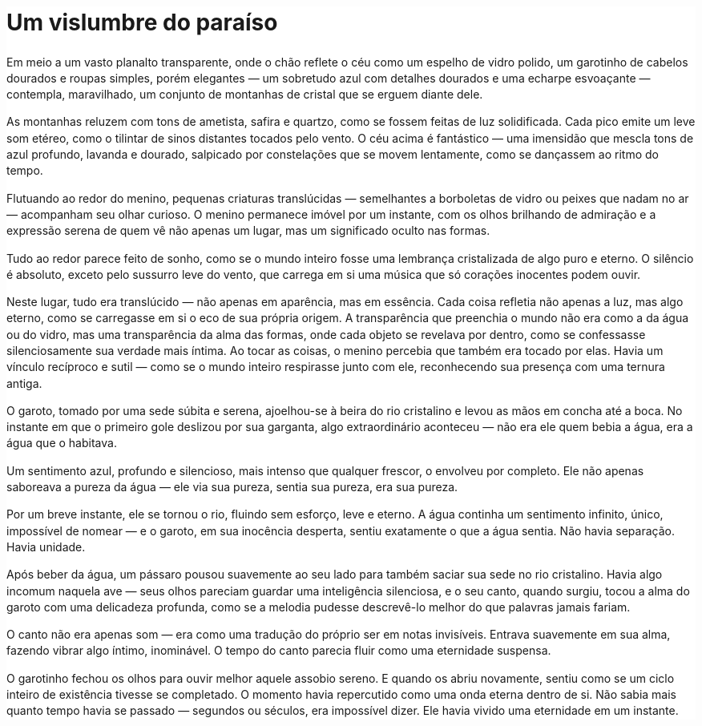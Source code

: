 # Um vislumbre do paraíso

Em meio a um vasto planalto transparente, onde o chão reflete o céu como um espelho de vidro polido, um garotinho de cabelos dourados e roupas simples, porém elegantes — um sobretudo azul com detalhes dourados e uma echarpe esvoaçante — contempla, maravilhado, um conjunto de montanhas de cristal que se erguem diante dele.

As montanhas reluzem com tons de ametista, safira e quartzo, como se fossem feitas de luz solidificada. Cada pico emite um leve som etéreo, como o tilintar de sinos distantes tocados pelo vento. O céu acima é fantástico — uma imensidão que mescla tons de azul profundo, lavanda e dourado, salpicado por constelações que se movem lentamente, como se dançassem ao ritmo do tempo.

Flutuando ao redor do menino, pequenas criaturas translúcidas — semelhantes a borboletas de vidro ou peixes que nadam no ar — acompanham seu olhar curioso. O menino permanece imóvel por um instante, com os olhos brilhando de admiração e a expressão serena de quem vê não apenas um lugar, mas um significado oculto nas formas.

Tudo ao redor parece feito de sonho, como se o mundo inteiro fosse uma lembrança cristalizada de algo puro e eterno. O silêncio é absoluto, exceto pelo sussurro leve do vento, que carrega em si uma música que só corações inocentes podem ouvir.

Neste lugar, tudo era translúcido — não apenas em aparência, mas em essência. Cada coisa refletia não apenas a luz, mas algo eterno, como se carregasse em si o eco de sua própria origem. A transparência que preenchia o mundo não era como a da água ou do vidro, mas uma transparência da alma das formas, onde cada objeto se revelava por dentro, como se confessasse silenciosamente sua verdade mais íntima.
Ao tocar as coisas, o menino percebia que também era tocado por elas. Havia um vínculo recíproco e sutil — como se o mundo inteiro respirasse junto com ele, reconhecendo sua presença com uma ternura antiga.

O garoto, tomado por uma sede súbita e serena, ajoelhou-se à beira do rio cristalino e levou as mãos em concha até a boca. No instante em que o primeiro gole deslizou por sua garganta, algo extraordinário aconteceu — não era ele quem bebia a água, era a água que o habitava.

Um sentimento azul, profundo e silencioso, mais intenso que qualquer frescor, o envolveu por completo. Ele não apenas saboreava a pureza da água — ele via sua pureza, sentia sua pureza, era sua pureza.

Por um breve instante, ele se tornou o rio, fluindo sem esforço, leve e eterno. A água continha um sentimento infinito, único, impossível de nomear — e o garoto, em sua inocência desperta, sentiu exatamente o que a água sentia. Não havia separação. Havia unidade.

Após beber da água, um pássaro pousou suavemente ao seu lado para também saciar sua sede no rio cristalino. Havia algo incomum naquela ave — seus olhos pareciam guardar uma inteligência silenciosa, e o seu canto, quando surgiu, tocou a alma do garoto com uma delicadeza profunda, como se a melodia pudesse descrevê-lo melhor do que palavras jamais fariam.

O canto não era apenas som — era como uma tradução do próprio ser em notas invisíveis. Entrava suavemente em sua alma, fazendo vibrar algo íntimo, inominável. O tempo do canto parecia fluir como uma eternidade suspensa.

O garotinho fechou os olhos para ouvir melhor aquele assobio sereno. E quando os abriu novamente, sentiu como se um ciclo inteiro de existência tivesse se completado. O momento havia repercutido como uma onda eterna dentro de si. Não sabia mais quanto tempo havia se passado — segundos ou séculos, era impossível dizer. Ele havia vivido uma eternidade em um instante.
